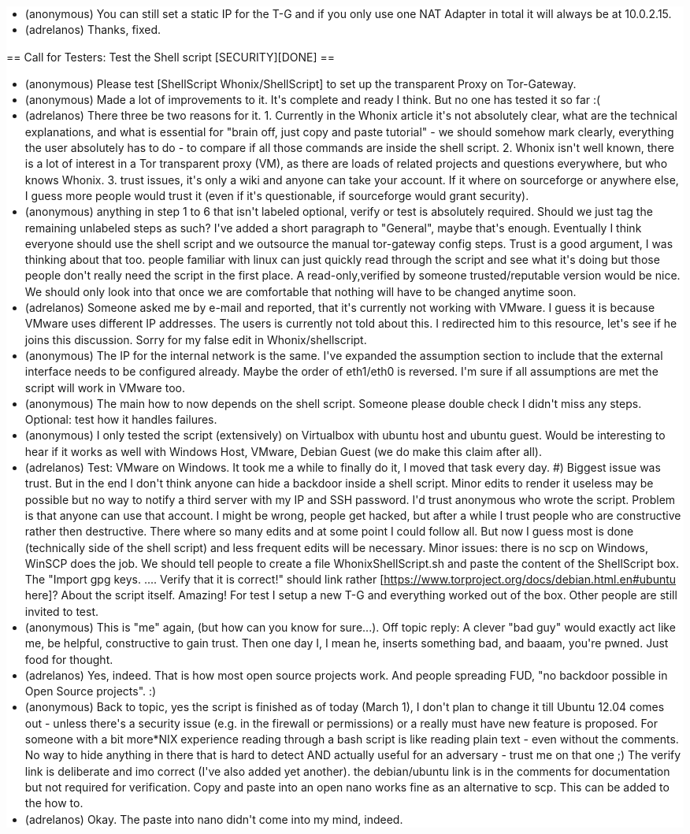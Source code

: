 * (anonymous) You can still set a static IP for the T-G and if you only use one NAT Adapter in total it will always be at 10.0.2.15.
* (adrelanos) Thanks, fixed.

== Call for Testers: Test the Shell script [SECURITY][DONE] ==

* (anonymous) Please test [ShellScript Whonix/ShellScript] to set up the transparent Proxy on Tor-Gateway.
* (anonymous) Made a lot of improvements to it. It's complete and ready I think. But no one has tested it so far :(
* (adrelanos) There three be two reasons for it. 1. Currently in the Whonix article it's not absolutely clear, what are the technical explanations, and what is essential for &quot;brain off, just copy and paste tutorial&quot; - we should somehow mark clearly, everything the user absolutely has to do - to compare if all those commands are inside the shell script. 2. Whonix isn't well known, there is a lot of interest in a Tor transparent proxy (VM), as there are loads of related projects and questions everywhere, but who knows Whonix. 3. trust issues, it's only a wiki and anyone can take your account. If it where on sourceforge or anywhere else, I guess more people would trust it (even if it's questionable, if sourceforge would grant security).
* (anonymous) anything in step 1 to 6 that isn't labeled optional, verify or test is absolutely required. Should we just tag the remaining unlabeled steps as such? I've added a short paragraph to &quot;General&quot;, maybe that's enough. Eventually I think everyone should use the shell script and we outsource the manual tor-gateway config steps. Trust is a good argument, I was thinking about that too. people familiar with linux can just quickly read through the script and see what it's doing but those people don't really need the script in the first place. A read-only,verified by someone trusted/reputable version would be nice. We should only look into that once we are comfortable that nothing will have to be changed anytime soon.
* (adrelanos) Someone asked me by e-mail and reported, that it's currently not working with VMware. I guess it is because VMware uses different IP addresses. The users is currently not told about this. I redirected him to this resource, let's see if he joins this discussion. Sorry for my false edit in Whonix/shellscript.
* (anonymous) The IP for the internal network is the same. I've expanded the assumption section to include that the external interface needs to be configured already. Maybe the order of eth1/eth0 is reversed. I'm sure if all assumptions are met the script will work in VMware too.
* (anonymous) The main how to now depends on the shell script. Someone please double check I didn't miss any steps. Optional: test how it handles failures.
* (anonymous) I only tested the script (extensively) on Virtualbox with ubuntu host and ubuntu guest. Would be interesting to hear if it works as well with Windows Host, VMware, Debian Guest (we do make this claim after all).
* (adrelanos) Test: VMware on Windows. It took me a while to finally do it, I moved that task every day. #) Biggest issue was trust. But in the end I don't think anyone can hide a backdoor inside a shell script. Minor edits to render it useless may be possible but no way to notify a third server with my IP and SSH password. I'd trust anonymous who wrote the script. Problem is that anyone can use that account. I might be wrong, people get hacked, but after a while I trust people who are constructive rather then destructive. There where so many edits and at some point I could follow all. But now I guess most is done (technically side of the shell script) and less frequent edits will be necessary. Minor issues: there is no scp on Windows, WinSCP does the job. We should tell people to create a file WhonixShellScript.sh and paste the content of the ShellScript box. The &quot;Import gpg keys. .... Verify that it is correct!&quot; should link rather [https://www.torproject.org/docs/debian.html.en#ubuntu here]? About the script itself. Amazing! For test I setup a new T-G and everything worked out of the box. Other people are still invited to test.
* (anonymous) This is &quot;me&quot; again, (but how can you know for sure...). Off topic reply: A clever &quot;bad guy&quot; would exactly act like me, be helpful, constructive to gain trust. Then one day I, I mean he, inserts something bad, and baaam, you're pwned. Just food for thought.
* (adrelanos) Yes, indeed. That is how most open source projects work. And people spreading FUD, &quot;no backdoor possible in Open Source projects&quot;. :)
* (anonymous) Back to topic, yes the script is finished as of today (March 1), I don't plan to change it till Ubuntu 12.04 comes out - unless there's a security issue (e.g. in the firewall or permissions) or a really must have new feature is proposed. For someone with a bit more*NIX experience reading through a bash script is like reading plain text - even without the comments. No way to hide anything in there that is hard to detect AND actually useful for an adversary - trust me on that one ;) The verify link is deliberate and imo correct (I've also added yet another). the debian/ubuntu link is in the comments for documentation but not required for verification. Copy and paste into an open nano works fine as an alternative to scp. This can be added to the how to.
* (adrelanos) Okay. The paste into nano didn't come into my mind, indeed.